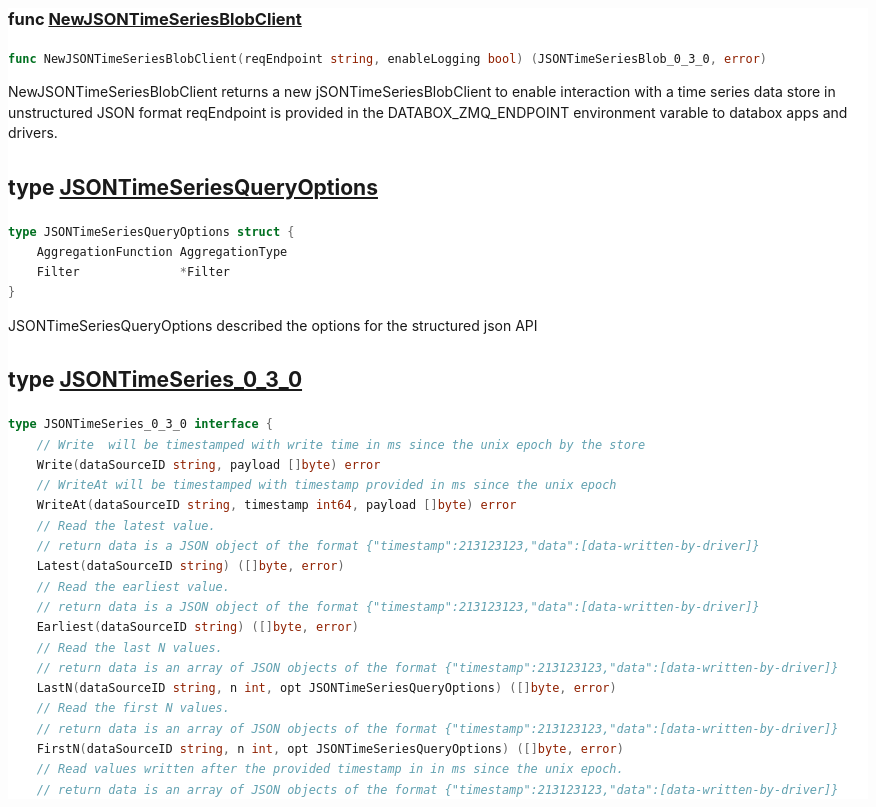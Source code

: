 ``` go
```






### <a name="NewJSONTimeSeriesBlobClient">func</a> [NewJSONTimeSeriesBlobClient](/src/target/core-store-ts-json-blob.go?s=2752:2858#L44)
``` go
func NewJSONTimeSeriesBlobClient(reqEndpoint string, enableLogging bool) (JSONTimeSeriesBlob_0_3_0, error)
```
NewJSONTimeSeriesBlobClient returns a new jSONTimeSeriesBlobClient to enable interaction with a time series data store in unstructured JSON format
reqEndpoint is provided in the DATABOX_ZMQ_ENDPOINT environment varable to databox apps and drivers.





## <a name="JSONTimeSeriesQueryOptions">type</a> [JSONTimeSeriesQueryOptions](/src/target/core-store-ts-json.go?s=911:1019#L27)
``` go
type JSONTimeSeriesQueryOptions struct {
    AggregationFunction AggregationType
    Filter              *Filter
}
```
JSONTimeSeriesQueryOptions described the options for the structured json API










## <a name="JSONTimeSeries_0_3_0">type</a> [JSONTimeSeries_0_3_0](/src/target/core-store-ts-json.go?s=1094:3485#L33)
``` go
type JSONTimeSeries_0_3_0 interface {
    // Write  will be timestamped with write time in ms since the unix epoch by the store
    Write(dataSourceID string, payload []byte) error
    // WriteAt will be timestamped with timestamp provided in ms since the unix epoch
    WriteAt(dataSourceID string, timestamp int64, payload []byte) error
    // Read the latest value.
    // return data is a JSON object of the format {"timestamp":213123123,"data":[data-written-by-driver]}
    Latest(dataSourceID string) ([]byte, error)
    // Read the earliest value.
    // return data is a JSON object of the format {"timestamp":213123123,"data":[data-written-by-driver]}
    Earliest(dataSourceID string) ([]byte, error)
    // Read the last N values.
    // return data is an array of JSON objects of the format {"timestamp":213123123,"data":[data-written-by-driver]}
    LastN(dataSourceID string, n int, opt JSONTimeSeriesQueryOptions) ([]byte, error)
    // Read the first N values.
    // return data is an array of JSON objects of the format {"timestamp":213123123,"data":[data-written-by-driver]}
    FirstN(dataSourceID string, n int, opt JSONTimeSeriesQueryOptions) ([]byte, error)
    // Read values written after the provided timestamp in in ms since the unix epoch.
    // return data is an array of JSON objects of the format {"timestamp":213123123,"data":[data-written-by-driver]}
```